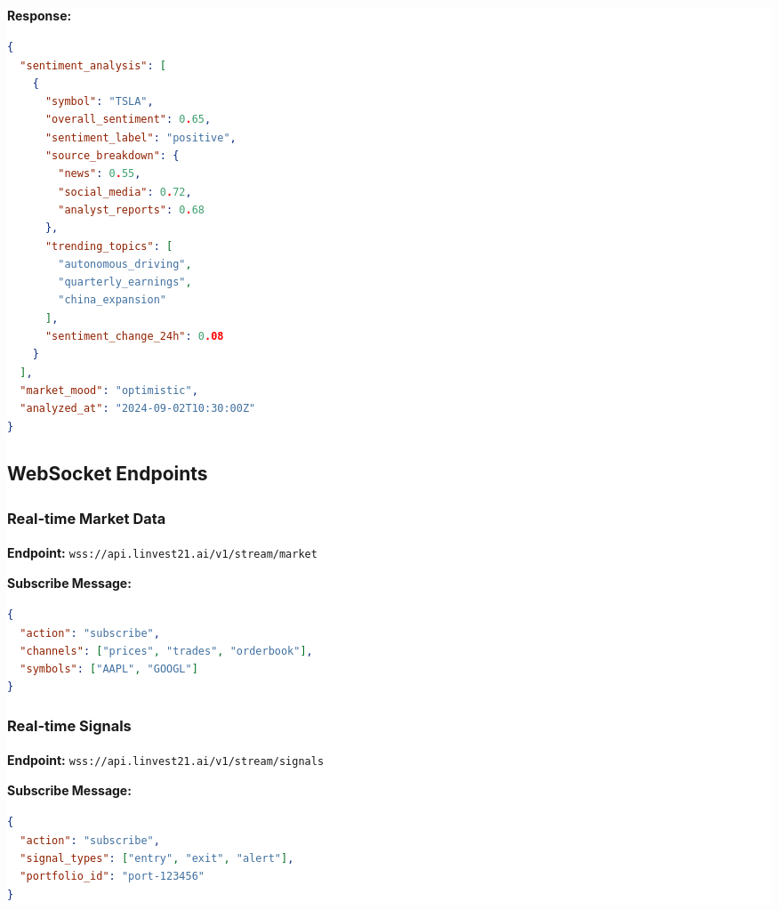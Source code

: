 **Response:**
```json
{
  "sentiment_analysis": [
    {
      "symbol": "TSLA",
      "overall_sentiment": 0.65,
      "sentiment_label": "positive",
      "source_breakdown": {
        "news": 0.55,
        "social_media": 0.72,
        "analyst_reports": 0.68
      },
      "trending_topics": [
        "autonomous_driving",
        "quarterly_earnings",
        "china_expansion"
      ],
      "sentiment_change_24h": 0.08
    }
  ],
  "market_mood": "optimistic",
  "analyzed_at": "2024-09-02T10:30:00Z"
}
```

## WebSocket Endpoints

### Real-time Market Data
**Endpoint:** `wss://api.linvest21.ai/v1/stream/market`

**Subscribe Message:**
```json
{
  "action": "subscribe",
  "channels": ["prices", "trades", "orderbook"],
  "symbols": ["AAPL", "GOOGL"]
}
```

### Real-time Signals
**Endpoint:** `wss://api.linvest21.ai/v1/stream/signals`

**Subscribe Message:**
```json
{
  "action": "subscribe",
  "signal_types": ["entry", "exit", "alert"],
  "portfolio_id": "port-123456"
}
```
